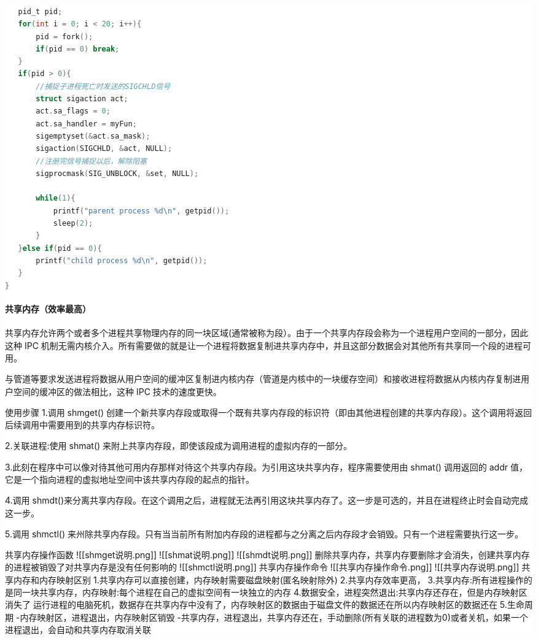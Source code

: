 ```c
    pid_t pid;
    for(int i = 0; i < 20; i++){
        pid = fork();
        if(pid == 0) break;
    }
    if(pid > 0){
        //捕捉子进程死亡时发送的SIGCHLD信号
        struct sigaction act;
        act.sa_flags = 0;
        act.sa_handler = myFun;
        sigemptyset(&act.sa_mask);
        sigaction(SIGCHLD, &act, NULL);
        //注册完信号捕捉以后，解除阻塞
        sigprocmask(SIG_UNBLOCK, &set, NULL);

        while(1){
            printf("parent process %d\n", getpid());
            sleep(2);
        }
    }else if(pid == 0){
        printf("child process %d\n", getpid());  
    }
}
```

#### 共享内存（效率最高）
共享内存允许两个或者多个进程共享物理内存的同一块区域(通常被称为段）。由于一个共享内存段会称为一个进程用户空间的一部分，因此这种 IPC 机制无需内核介入。所有需要做的就是让一个进程将数据复制进共享内存中，并且这部分数据会对其他所有共享同一个段的进程可用。

与管道等要求发送进程将数据从用户空间的缓冲区复制进内核内存（管道是内核中的一块缓存空间）和接收进程将数据从内核内存复制进用户空间的缓冲区的做法相比，这种 IPC 技术的速度更快。

使用步骤
1.调用 shmget() 创建一个新共享内存段或取得一个既有共享内存段的标识符（即由其他进程创建的共享内存段）。这个调用将返回后续调用中需要用到的共享内存标识符。

2.关联进程:使用 shmat() 来附上共享内存段，即使该段成为调用进程的虚拟内存的一部分。

3.此刻在程序中可以像对待其他可用内存那样对待这个共享内存段。为引用这块共享内存，程序需要使用由 shmat() 调用返回的 addr 值，它是一个指向进程的虚拟地址空间中该共享内存段的起点的指针。

4.调用 shmdt()来分离共享内存段。在这个调用之后，进程就无法再引用这块共享内存了。这一步是可选的，并且在进程终止时会自动完成这一步。

5.调用 shmctl() 来州除共享内存段。只有当当前所有附加内存段的进程都与之分离之后内存段才会销毁。只有一个进程需要执行这一步。

共享内存操作函数
![[shmget说明.png]]
![[shmat说明.png]]
![[shmdt说明.png]]
删除共享内存，共享内存要删除才会消失，创建共享内存的进程被销毁了对共享内存是没有任何影响的
![[shmctl说明.png]]
共享内存操作命令
![[共享内存操作命令.png]]
![[共享内存说明.png]]
共享内存和内存映射区别
1.共享内存可以直接创建，内存映射需要磁盘映射(匿名映射除外)
2.共享内存效率更高，
3.共享内存:所有进程操作的是同一块共享内存，内存映射:每个进程在自己的虚拟空间有一块独立的内存
4.数据安全，进程突然退出:共享内存还存在，但是内存映射区消失了
运行进程的电脑死机，数据存在共享内存中没有了，内存映射区的数据由于磁盘文件的数据还在所以内存映射区的数据还在
5.生命周期
-内存映射区，进程退出，内存映射区销毁
-共享内存，进程退出，共享内存还在，手动删除(所有关联的进程数为0)或者关机，如果一个进程退出，会自动和共享内存取消关联
